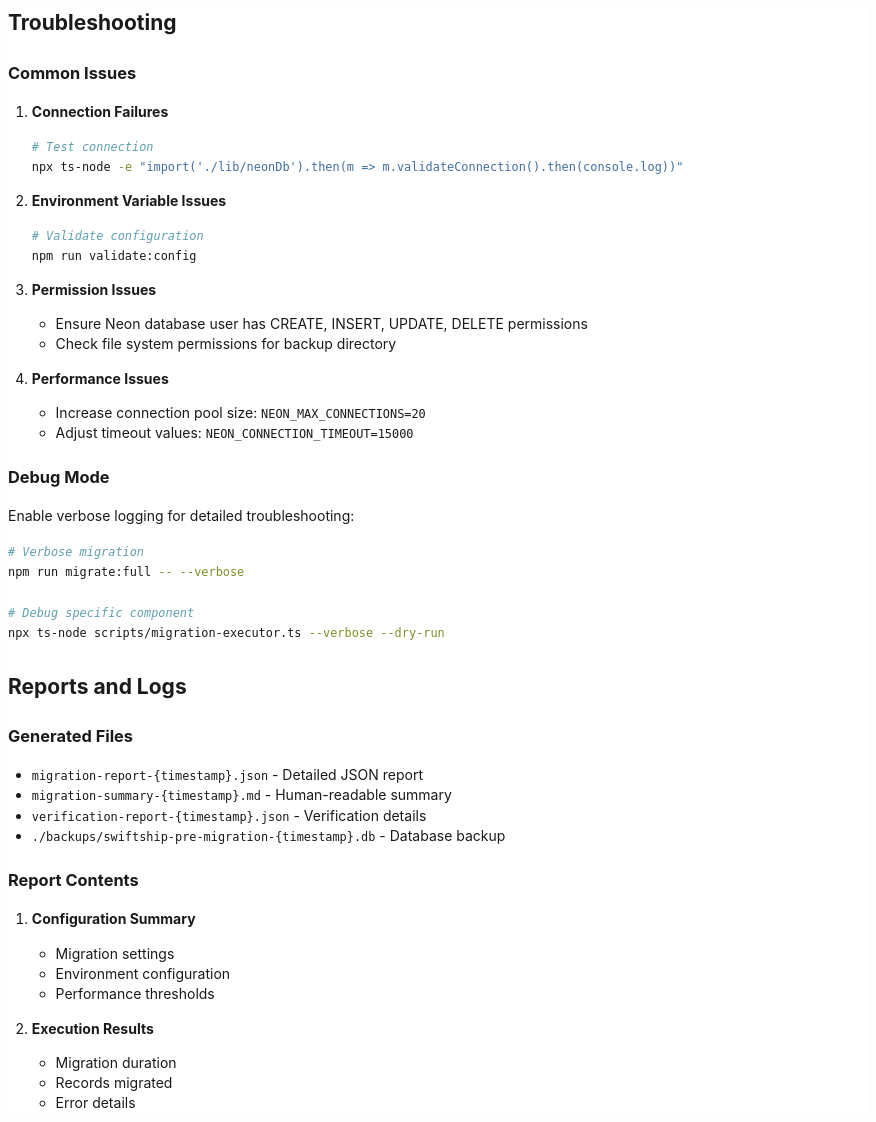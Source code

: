 ## Troubleshooting

### Common Issues

1. **Connection Failures**
   ```bash
   # Test connection
   npx ts-node -e "import('./lib/neonDb').then(m => m.validateConnection().then(console.log))"
   ```

2. **Environment Variable Issues**
   ```bash
   # Validate configuration
   npm run validate:config
   ```

3. **Permission Issues**
   - Ensure Neon database user has CREATE, INSERT, UPDATE, DELETE permissions
   - Check file system permissions for backup directory

4. **Performance Issues**
   - Increase connection pool size: `NEON_MAX_CONNECTIONS=20`
   - Adjust timeout values: `NEON_CONNECTION_TIMEOUT=15000`

### Debug Mode

Enable verbose logging for detailed troubleshooting:

```bash
# Verbose migration
npm run migrate:full -- --verbose

# Debug specific component
npx ts-node scripts/migration-executor.ts --verbose --dry-run
```

## Reports and Logs

### Generated Files

- `migration-report-{timestamp}.json` - Detailed JSON report
- `migration-summary-{timestamp}.md` - Human-readable summary
- `verification-report-{timestamp}.json` - Verification details
- `./backups/swiftship-pre-migration-{timestamp}.db` - Database backup

### Report Contents

1. **Configuration Summary**
   - Migration settings
   - Environment configuration
   - Performance thresholds

2. **Execution Results**
   - Migration duration
   - Records migrated
   - Error details
